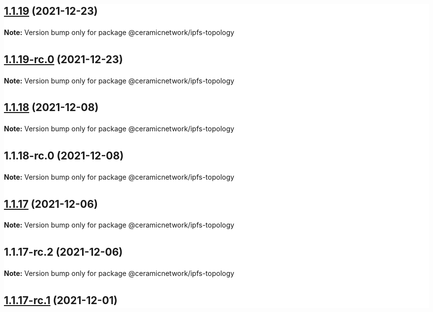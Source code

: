 
## [1.1.19](https://github.com/ceramicnetwork/js-ceramic/compare/@ceramicnetwork/ipfs-topology@1.1.19-rc.0...@ceramicnetwork/ipfs-topology@1.1.19) (2021-12-23)

**Note:** Version bump only for package @ceramicnetwork/ipfs-topology





## [1.1.19-rc.0](https://github.com/ceramicnetwork/js-ceramic/compare/@ceramicnetwork/ipfs-topology@1.1.18...@ceramicnetwork/ipfs-topology@1.1.19-rc.0) (2021-12-23)

**Note:** Version bump only for package @ceramicnetwork/ipfs-topology





## [1.1.18](https://github.com/ceramicnetwork/js-ceramic/compare/@ceramicnetwork/ipfs-topology@1.1.18-rc.0...@ceramicnetwork/ipfs-topology@1.1.18) (2021-12-08)

**Note:** Version bump only for package @ceramicnetwork/ipfs-topology





## 1.1.18-rc.0 (2021-12-08)

**Note:** Version bump only for package @ceramicnetwork/ipfs-topology





## [1.1.17](https://github.com/ceramicnetwork/js-ceramic/compare/@ceramicnetwork/ipfs-topology@1.1.17-rc.2...@ceramicnetwork/ipfs-topology@1.1.17) (2021-12-06)

**Note:** Version bump only for package @ceramicnetwork/ipfs-topology





## 1.1.17-rc.2 (2021-12-06)

**Note:** Version bump only for package @ceramicnetwork/ipfs-topology





## [1.1.17-rc.1](https://github.com/ceramicnetwork/js-ceramic/compare/@ceramicnetwork/ipfs-topology@1.1.17-rc.0...@ceramicnetwork/ipfs-topology@1.1.17-rc.1) (2021-12-01)
